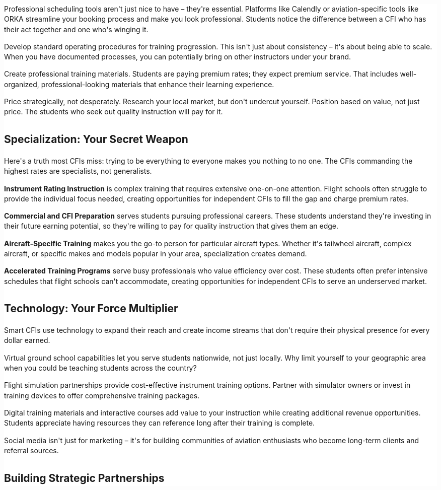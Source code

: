 Professional scheduling tools aren't just nice to have – they're essential. Platforms like Calendly or aviation-specific tools like ORKA streamline your booking process and make you look professional. Students notice the difference between a CFI who has their act together and one who's winging it.

Develop standard operating procedures for training progression. This isn't just about consistency – it's about being able to scale. When you have documented processes, you can potentially bring on other instructors under your brand.

Create professional training materials. Students are paying premium rates; they expect premium service. That includes well-organized, professional-looking materials that enhance their learning experience.

Price strategically, not desperately. Research your local market, but don't undercut yourself. Position based on value, not just price. The students who seek out quality instruction will pay for it.

## Specialization: Your Secret Weapon

Here's a truth most CFIs miss: trying to be everything to everyone makes you nothing to no one. The CFIs commanding the highest rates are specialists, not generalists.

**Instrument Rating Instruction** is complex training that requires extensive one-on-one attention. Flight schools often struggle to provide the individual focus needed, creating opportunities for independent CFIs to fill the gap and charge premium rates.

**Commercial and CFI Preparation** serves students pursuing professional careers. These students understand they're investing in their future earning potential, so they're willing to pay for quality instruction that gives them an edge.

**Aircraft-Specific Training** makes you the go-to person for particular aircraft types. Whether it's tailwheel aircraft, complex aircraft, or specific makes and models popular in your area, specialization creates demand.

**Accelerated Training Programs** serve busy professionals who value efficiency over cost. These students often prefer intensive schedules that flight schools can't accommodate, creating opportunities for independent CFIs to serve an underserved market.

## Technology: Your Force Multiplier

Smart CFIs use technology to expand their reach and create income streams that don't require their physical presence for every dollar earned.

Virtual ground school capabilities let you serve students nationwide, not just locally. Why limit yourself to your geographic area when you could be teaching students across the country?

Flight simulation partnerships provide cost-effective instrument training options. Partner with simulator owners or invest in training devices to offer comprehensive training packages.

Digital training materials and interactive courses add value to your instruction while creating additional revenue opportunities. Students appreciate having resources they can reference long after their training is complete.

Social media isn't just for marketing – it's for building communities of aviation enthusiasts who become long-term clients and referral sources.

## Building Strategic Partnerships
